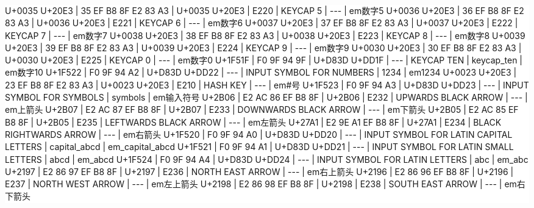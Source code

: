 U+0035 U+20E3 | 35 EF B8 8F E2 83 A3 | U+0035 U+20E3 | E220 | KEYCAP 5 | --- | em数字5 
U+0036 U+20E3 | 36 EF B8 8F E2 83 A3 | U+0036 U+20E3 | E221 | KEYCAP 6 | --- | em数字6 
U+0037 U+20E3 | 37 EF B8 8F E2 83 A3 | U+0037 U+20E3 | E222 | KEYCAP 7 | --- | em数字7 
U+0038 U+20E3 | 38 EF B8 8F E2 83 A3 | U+0038 U+20E3 | E223 | KEYCAP 8 | --- | em数字8 
U+0039 U+20E3 | 39 EF B8 8F E2 83 A3 | U+0039 U+20E3 | E224 | KEYCAP 9 | --- | em数字9 
U+0030 U+20E3 | 30 EF B8 8F E2 83 A3 | U+0030 U+20E3 | E225 | KEYCAP 0 | --- | em数字0 
U+1F51F | F0 9F 94 9F | U+D83D U+DD1F | --- | KEYCAP TEN | keycap_ten | em数字10 
U+1F522 | F0 9F 94 A2 | U+D83D U+DD22 | --- | INPUT SYMBOL FOR NUMBERS | 1234 | em1234 
U+0023 U+20E3 | 23 EF B8 8F E2 83 A3 | U+0023 U+20E3 | E210 | HASH KEY | --- | em#号 
U+1F523 | F0 9F 94 A3 | U+D83D U+DD23 | --- | INPUT SYMBOL FOR SYMBOLS | symbols | em输入符号 
U+2B06 | E2 AC 86 EF B8 8F | U+2B06 | E232 | UPWARDS BLACK ARROW | --- | em上箭头 
U+2B07 | E2 AC 87 EF B8 8F | U+2B07 | E233 | DOWNWARDS BLACK ARROW | --- | em下箭头 
U+2B05 | E2 AC 85 EF B8 8F | U+2B05 | E235 | LEFTWARDS BLACK ARROW | --- | em左箭头 
U+27A1 | E2 9E A1 EF B8 8F | U+27A1 | E234 | BLACK RIGHTWARDS ARROW | --- | em右箭头 
U+1F520 | F0 9F 94 A0 | U+D83D U+DD20 | --- | INPUT SYMBOL FOR LATIN CAPITAL LETTERS | capital_abcd | em_capital_abcd 
U+1F521 | F0 9F 94 A1 | U+D83D U+DD21 | --- | INPUT SYMBOL FOR LATIN SMALL LETTERS | abcd | em_abcd 
U+1F524 | F0 9F 94 A4 | U+D83D U+DD24 | --- | INPUT SYMBOL FOR LATIN LETTERS | abc | em_abc 
U+2197 | E2 86 97 EF B8 8F | U+2197 | E236 | NORTH EAST ARROW | --- | em右上箭头 
U+2196 | E2 86 96 EF B8 8F | U+2196 | E237 | NORTH WEST ARROW | --- | em左上箭头 
U+2198 | E2 86 98 EF B8 8F | U+2198 | E238 | SOUTH EAST ARROW | --- | em右下箭头 
